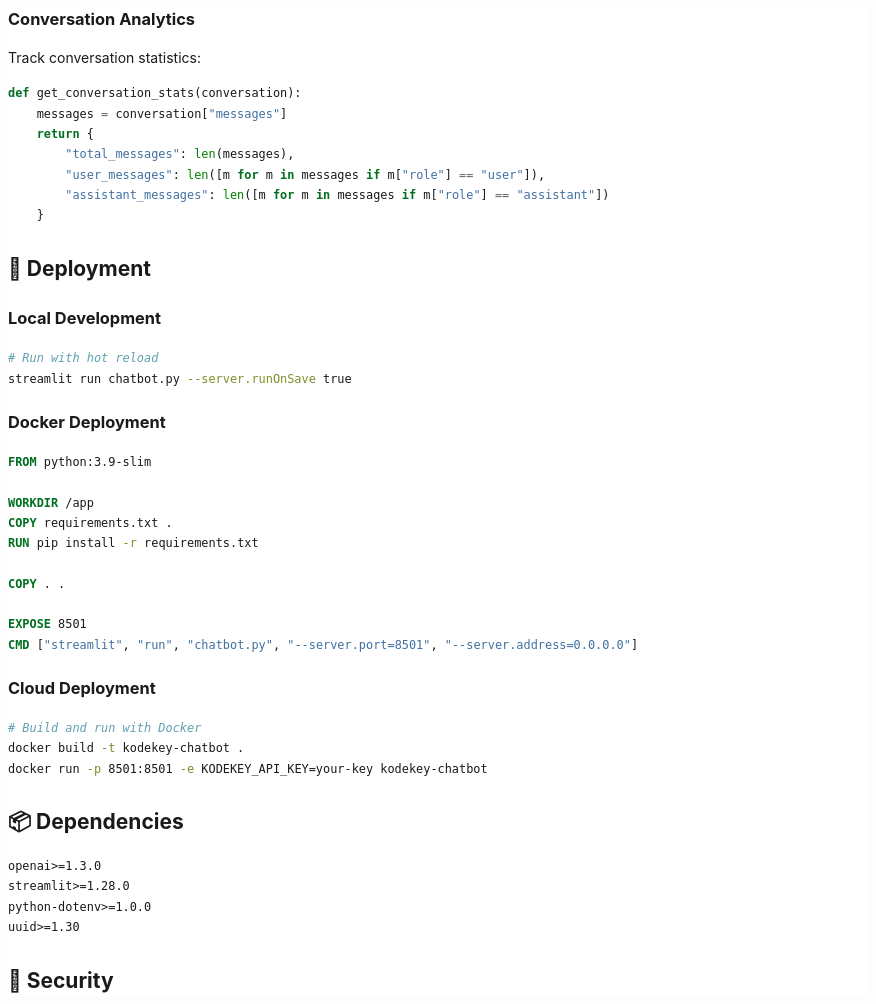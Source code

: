 ### Conversation Analytics
Track conversation statistics:

```python
def get_conversation_stats(conversation):
    messages = conversation["messages"]
    return {
        "total_messages": len(messages),
        "user_messages": len([m for m in messages if m["role"] == "user"]),
        "assistant_messages": len([m for m in messages if m["role"] == "assistant"])
    }
```

## 🚀 Deployment

### Local Development
```bash
# Run with hot reload
streamlit run chatbot.py --server.runOnSave true
```

### Docker Deployment
```dockerfile
FROM python:3.9-slim

WORKDIR /app
COPY requirements.txt .
RUN pip install -r requirements.txt

COPY . .

EXPOSE 8501
CMD ["streamlit", "run", "chatbot.py", "--server.port=8501", "--server.address=0.0.0.0"]
```

### Cloud Deployment
```bash
# Build and run with Docker
docker build -t kodekey-chatbot .
docker run -p 8501:8501 -e KODEKEY_API_KEY=your-key kodekey-chatbot
```

## 📦 Dependencies

```
openai>=1.3.0
streamlit>=1.28.0
python-dotenv>=1.0.0
uuid>=1.30
```

## 🔐 Security
